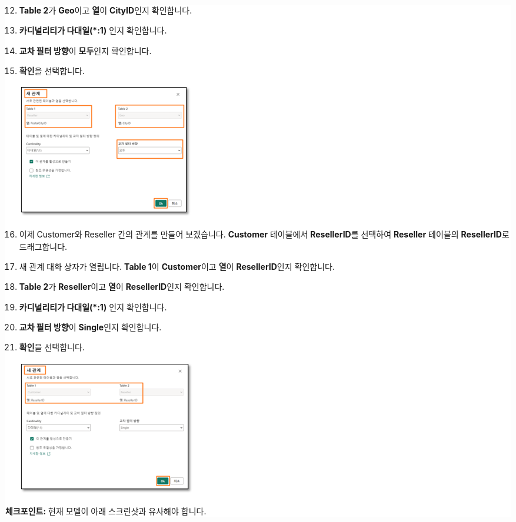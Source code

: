 12. **Table 2**가 **Geo**이고 **열**이 **CityID**인지 확인합니다.

13. **카디널리티가 다대일(*:1)** 인지 확인합니다.

14. **교차 필터 방향**이 **모두**인지 확인합니다.

15. **확인**을 선택합니다.

    ![](Media/6.24.png)

16. 이제 Customer와 Reseller 간의 관계를 만들어 보겠습니다. **Customer** 테이블에서 **ResellerID**를 선택하여 **Reseller** 테이블의 **ResellerID**로 드래그합니다.

17. 새 관계 대화 상자가 열립니다. **Table 1**이 **Customer**이고 **열**이 **ResellerID**인지 확인합니다.

18. **Table 2**가 **Reseller**이고 **열**이 **ResellerID**인지 확인합니다.

19. **카디널리티가 다대일(*:1)** 인지 확인합니다.

20. **교차 필터 방향**이 **Single**인지 확인합니다.

21. **확인**을 선택합니다.

    ![](Media/6.25.png)

**체크포인트:** 현재 모델이 아래 스크린샷과 유사해야 합니다.
